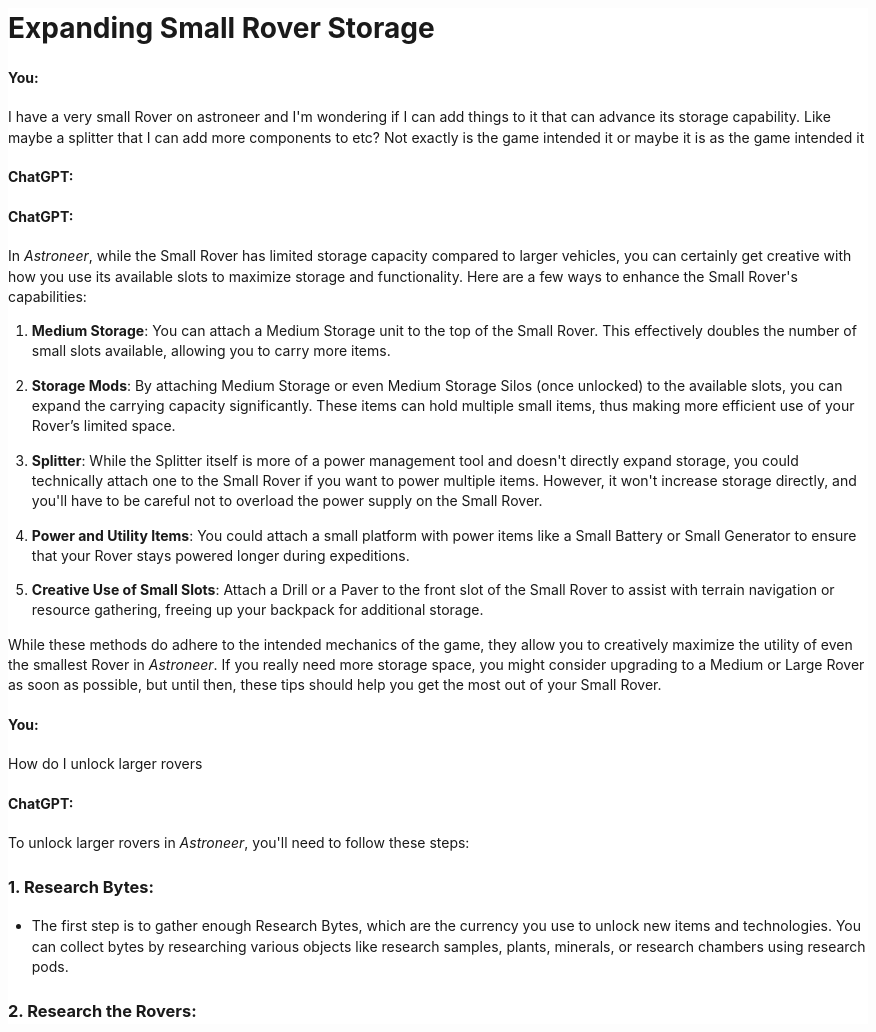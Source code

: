 # Expanding Small Rover Storage

#### You:
I have a very small Rover on astroneer and I'm wondering if I can add things to it that can advance its storage capability. Like maybe a splitter that I can add more components to etc? Not exactly is the game intended it or maybe it is as the game intended it

#### ChatGPT:


#### ChatGPT:
In *Astroneer*, while the Small Rover has limited storage capacity compared to larger vehicles, you can certainly get creative with how you use its available slots to maximize storage and functionality. Here are a few ways to enhance the Small Rover's capabilities:

1. **Medium Storage**: You can attach a Medium Storage unit to the top of the Small Rover. This effectively doubles the number of small slots available, allowing you to carry more items.

2. **Storage Mods**: By attaching Medium Storage or even Medium Storage Silos (once unlocked) to the available slots, you can expand the carrying capacity significantly. These items can hold multiple small items, thus making more efficient use of your Rover’s limited space.

3. **Splitter**: While the Splitter itself is more of a power management tool and doesn't directly expand storage, you could technically attach one to the Small Rover if you want to power multiple items. However, it won't increase storage directly, and you'll have to be careful not to overload the power supply on the Small Rover.

4. **Power and Utility Items**: You could attach a small platform with power items like a Small Battery or Small Generator to ensure that your Rover stays powered longer during expeditions.

5. **Creative Use of Small Slots**: Attach a Drill or a Paver to the front slot of the Small Rover to assist with terrain navigation or resource gathering, freeing up your backpack for additional storage.

While these methods do adhere to the intended mechanics of the game, they allow you to creatively maximize the utility of even the smallest Rover in *Astroneer*. If you really need more storage space, you might consider upgrading to a Medium or Large Rover as soon as possible, but until then, these tips should help you get the most out of your Small Rover.


#### You:
How do I unlock larger rovers

#### ChatGPT:
To unlock larger rovers in *Astroneer*, you'll need to follow these steps:

### 1. **Research Bytes**:

- The first step is to gather enough Research Bytes, which are the currency you use to unlock new items and technologies. You can collect bytes by researching various objects like research samples, plants, minerals, or research chambers using research pods.

### 2. **Research the Rovers**:
